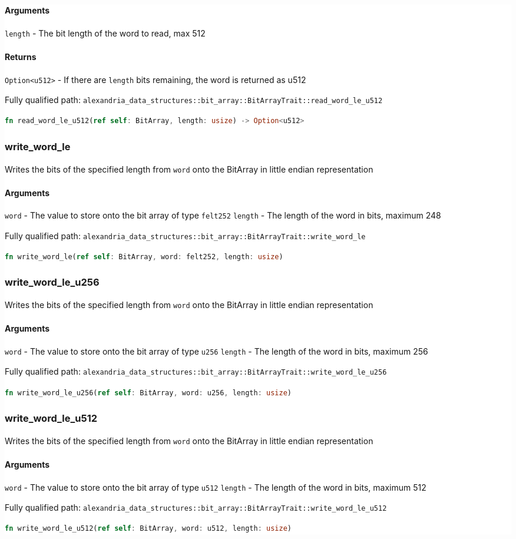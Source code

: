 #### Arguments

`length` - The bit length of the word to read, max 512

#### Returns

`Option<u512>` - If there are `length` bits remaining, the word is returned as u512

Fully qualified path: `alexandria_data_structures::bit_array::BitArrayTrait::read_word_le_u512`

```rust
fn read_word_le_u512(ref self: BitArray, length: usize) -> Option<u512>
```

### write_word_le

Writes the bits of the specified length from `word` onto the BitArray in little endian representation

#### Arguments

`word` - The value to store onto the bit array of type `felt252`
`length` - The length of the word in bits, maximum 248

Fully qualified path: `alexandria_data_structures::bit_array::BitArrayTrait::write_word_le`

```rust
fn write_word_le(ref self: BitArray, word: felt252, length: usize)
```

### write_word_le_u256

Writes the bits of the specified length from `word` onto the BitArray in little endian representation

#### Arguments

`word` - The value to store onto the bit array of type `u256`
`length` - The length of the word in bits, maximum 256

Fully qualified path: `alexandria_data_structures::bit_array::BitArrayTrait::write_word_le_u256`

```rust
fn write_word_le_u256(ref self: BitArray, word: u256, length: usize)
```

### write_word_le_u512

Writes the bits of the specified length from `word` onto the BitArray in little endian representation

#### Arguments

`word` - The value to store onto the bit array of type `u512`
`length` - The length of the word in bits, maximum 512

Fully qualified path: `alexandria_data_structures::bit_array::BitArrayTrait::write_word_le_u512`

```rust
fn write_word_le_u512(ref self: BitArray, word: u512, length: usize)
```
